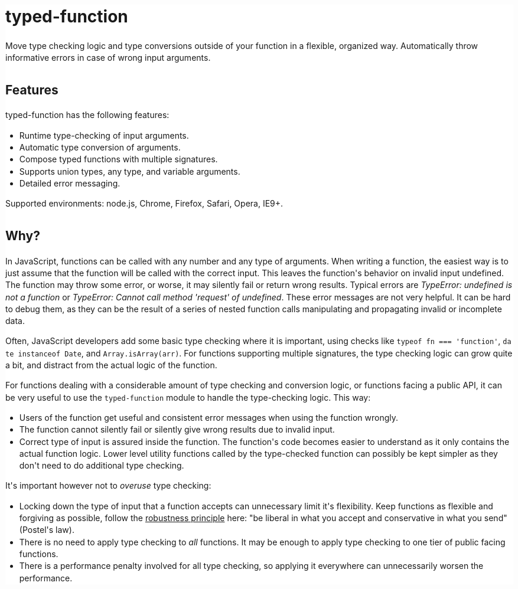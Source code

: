 # typed-function

Move type checking logic and type conversions outside of your function in a
flexible, organized way. Automatically throw informative errors in case of
wrong input arguments.


## Features

typed-function has the following features:

- Runtime type-checking of input arguments.
- Automatic type conversion of arguments.
- Compose typed functions with multiple signatures.
- Supports union types, any type, and variable arguments.
- Detailed error messaging.

Supported environments: node.js, Chrome, Firefox, Safari, Opera, IE9+.


## Why?

In JavaScript, functions can be called with any number and any type of arguments.
When writing a function, the easiest way is to just assume that the function
will be called with the correct input. This leaves the function's behavior on
invalid input undefined. The function may throw some error, or worse,
it may silently fail or return wrong results. Typical errors are
*TypeError: undefined is not a function* or *TypeError: Cannot call method
'request' of undefined*. These error messages are not very helpful. It can be
hard to debug them, as they can be the result of a series of nested function
calls manipulating and propagating invalid or incomplete data.

Often, JavaScript developers add some basic type checking where it is important,
using checks like `typeof fn === 'function'`, `date instanceof Date`, and
`Array.isArray(arr)`. For functions supporting multiple signatures,
the type checking logic can grow quite a bit, and distract from the actual
logic of the function.

For functions dealing with a considerable amount of type checking and conversion
logic, or functions facing a public API, it can be very useful to use the
`typed-function` module to handle the type-checking logic. This way:

-   Users of the function get useful and consistent error messages when using
    the function wrongly.
-   The function cannot silently fail or silently give wrong results due to
    invalid input.
-   Correct type of input is assured inside the function. The function's code
    becomes easier to understand as it only contains the actual function logic.
    Lower level utility functions called by the type-checked function can
    possibly be kept simpler as they don't need to do additional type checking.

It's important however not to *overuse* type checking:

-   Locking down the type of input that a function accepts can unnecessary limit
    it's flexibility. Keep functions as flexible and forgiving as possible,
    follow the
    [robustness principle](http://en.wikipedia.org/wiki/Robustness_principle)
    here: "be liberal in what you accept and conservative in what you send"
    (Postel's law).
-   There is no need to apply type checking to *all* functions. It may be
    enough to apply type checking to one tier of public facing functions.
-   There is a performance penalty involved for all type checking, so applying
    it everywhere can unnecessarily worsen the performance.
